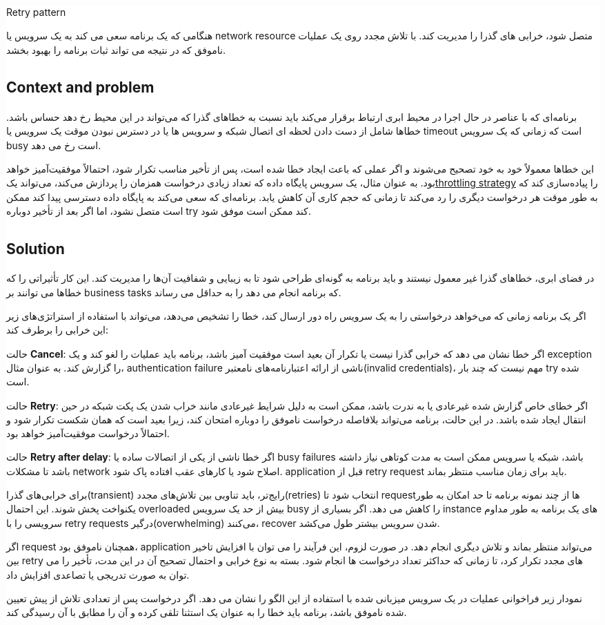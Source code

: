 Retry pattern

هنگامی که یک برنامه سعی می کند به یک سرویس یا network resource متصل شود، خرابی های گذرا را مدیریت کند. با تلاش مجدد روی یک عملیات ناموفق که در نتیجه می تواند ثبات برنامه را بهبود بخشد.

## Context and problem

برنامه‌ای که با عناصر در حال اجرا در محیط ابری ارتباط برقرار می‌کند باید نسبت به خطاهای گذرا که می‌تواند در این محیط رخ دهد حساس باشد. خطاها شامل از دست دادن لحظه ای اتصال شبکه  و سرویس ها یا در دسترس نبودن موقت یک سرویس یا timeout است که زمانی که یک سرویس busy است رخ می دهد.

این خطاها معمولاً خود به خود تصحیح می‌شوند و اگر عملی که باعث ایجاد خطا شده است، پس از تأخیر مناسب تکرار شود، احتمالاً موفقیت‌آمیز خواهد بود. به عنوان مثال، یک سرویس پایگاه داده که تعداد زیادی درخواست همزمان را پردازش می‌کند، می‌تواند یک[throttling strategy](https://learn.microsoft.com/en-us/azure/architecture/patterns/throttling) را پیاده‌سازی کند که به طور موقت هر درخواست دیگری را رد می‌کند تا زمانی که حجم کاری آن کاهش یابد. برنامه‌ای که سعی می‌کند به پایگاه داده دسترسی پیدا کند ممکن است متصل نشود، اما اگر بعد از تأخیر دوباره try کند ممکن است موفق شود.

## Solution


در فضای ابری، خطاهای گذرا غیر معمول نیستند و باید برنامه‌ به گونه‌ای طراحی شود تا به زیبایی و شفافیت آن‌ها را مدیریت کند. این کار تأثیراتی را که خطاها می توانند بر business tasks که برنامه انجام می دهد را به حداقل می رساند.

اگر یک برنامه زمانی که می‌خواهد درخواستی را به یک سرویس راه دور ارسال کند، خطا را تشخیص می‌دهد، می‌تواند با استفاده از استراتژی‌های زیر این خرابی را برطرف کند:

حالت **Cancel**:  اگر خطا نشان می دهد که خرابی گذرا نیست یا تکرار آن بعید است موفقیت آمیز باشد، برنامه باید عملیات را لغو کند و یک exception را گزارش کند. به عنوان مثال، authentication failure ناشی از ارائه اعتبارنامه‌های نامعتبر(invalid credentials)، مهم نیست که چند بار try شده است.

حالت **Retry**: اگر خطای خاص گزارش شده غیرعادی یا به ندرت باشد، ممکن است به دلیل شرایط غیرعادی مانند خراب شدن یک پکت شبکه در حین انتقال ایجاد شده باشد. در این حالت، برنامه می‌تواند بلافاصله درخواست ناموفق را دوباره امتحان کند، زیرا بعید است که همان شکست تکرار شود و احتمالاً درخواست موفقیت‌آمیز خواهد بود.

حالت **Retry after delay**: اگر خطا ناشی از یکی از  اتصالات ساده یا busy failures باشد، شبکه یا سرویس ممکن است به مدت کوتاهی نیاز داشته باشد تا مشکلات network اصلاح شود یا کارهای عقب افتاده پاک شود. application قبل از retry request باید برای زمان مناسب منتظر بماند.

برای خرابی‌های گذرا(transient) رایج‌تر، باید تناوبی بین تلاش‌های مجدد(retries) انتخاب شود تا request‌ها از چند نمونه برنامه تا حد امکان به طور یکنواخت پخش شوند. این احتمال overloaded بیش از حد یک سرویس busy را کاهش می دهد. اگر بسیاری از instance های یک برنامه به طور مداوم سرویسی را با  retry requests درگیر(overwhelming) می‌کنند، recover شدن سرویس بیشتر طول می‌کشد.

اگر request همچنان ناموفق بود، application می‌تواند منتظر بماند و تلاش دیگری انجام دهد. در صورت لزوم، این فرآیند را می توان با افزایش تاخیر بین retry های مجدد تکرار کرد، تا زمانی که حداکثر تعداد درخواست ها انجام شود. بسته به نوع خرابی و احتمال تصحیح آن در این مدت، تأخیر را می توان به صورت تدریجی یا تصاعدی افزایش داد.

نمودار زیر فراخوانی عملیات در یک سرویس میزبانی شده با استفاده از این الگو را نشان می دهد. اگر درخواست پس از تعدادی تلاش از پیش تعیین شده ناموفق باشد، برنامه باید خطا را به عنوان یک استثنا تلقی کرده و آن را مطابق با آن رسیدگی کند.

